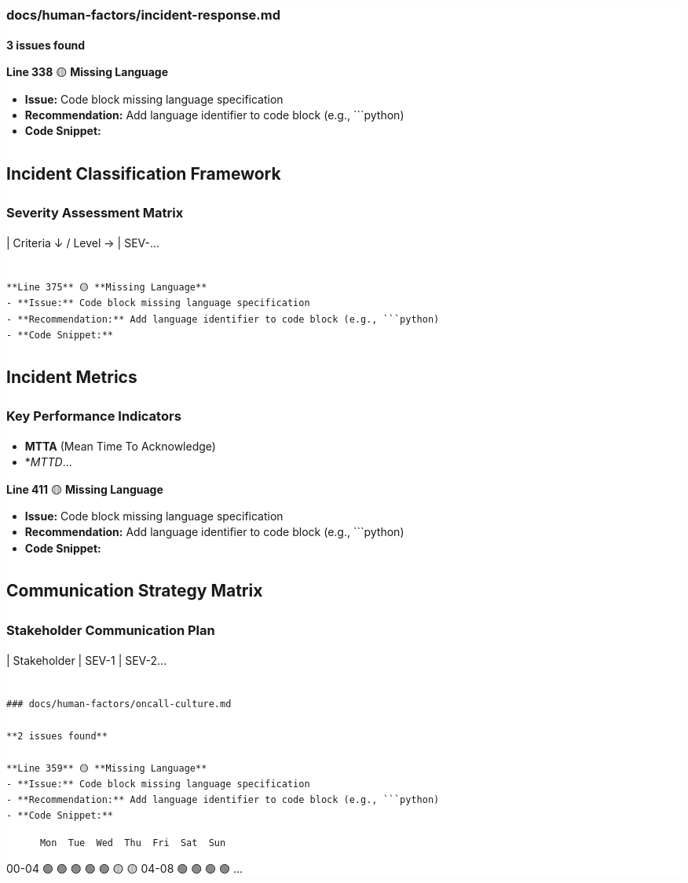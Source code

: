 ### docs/human-factors/incident-response.md

**3 issues found**

**Line 338** 🟡 **Missing Language**
- **Issue:** Code block missing language specification
- **Recommendation:** Add language identifier to code block (e.g., ```python)
- **Code Snippet:**
  ```
  
## Incident Classification Framework

### Severity Assessment Matrix

| Criteria ↓ / Level → | SEV-...
  ```

**Line 375** 🟡 **Missing Language**
- **Issue:** Code block missing language specification
- **Recommendation:** Add language identifier to code block (e.g., ```python)
- **Code Snippet:**
  ```
  
## Incident Metrics

### Key Performance Indicators
- **MTTA** (Mean Time To Acknowledge)
- **MTTD*...
  ```

**Line 411** 🟡 **Missing Language**
- **Issue:** Code block missing language specification
- **Recommendation:** Add language identifier to code block (e.g., ```python)
- **Code Snippet:**
  ```
  
## Communication Strategy Matrix

### Stakeholder Communication Plan

| Stakeholder | SEV-1 | SEV-2...
  ```

### docs/human-factors/oncall-culture.md

**2 issues found**

**Line 359** 🟡 **Missing Language**
- **Issue:** Code block missing language specification
- **Recommendation:** Add language identifier to code block (e.g., ```python)
- **Code Snippet:**
  ```
          Mon  Tue  Wed  Thu  Fri  Sat  Sun
00-04   🟢   🟢   🟢   🟢   🟢   🟡   🟡
04-08   🟢   🟢   🟢   🟢   ...
  ```
